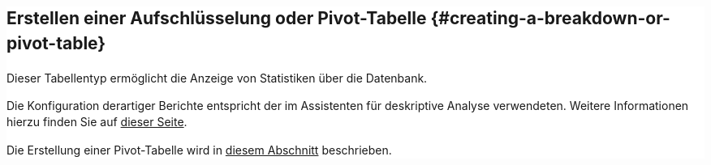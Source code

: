 ## Erstellen einer Aufschlüsselung oder Pivot-Tabelle {#creating-a-breakdown-or-pivot-table}

Dieser Tabellentyp ermöglicht die Anzeige von Statistiken über die Datenbank.

Die Konfiguration derartiger Berichte entspricht der im Assistenten für deskriptive Analyse verwendeten. Weitere Informationen hierzu finden Sie auf [dieser Seite](../../reporting/using/using-the-descriptive-analysis-wizard.md#configuring-the-quantitative-distribution-template).

Die Erstellung einer Pivot-Tabelle wird in [diesem Abschnitt](../../reporting/using/ac-cubes.md) beschrieben.
